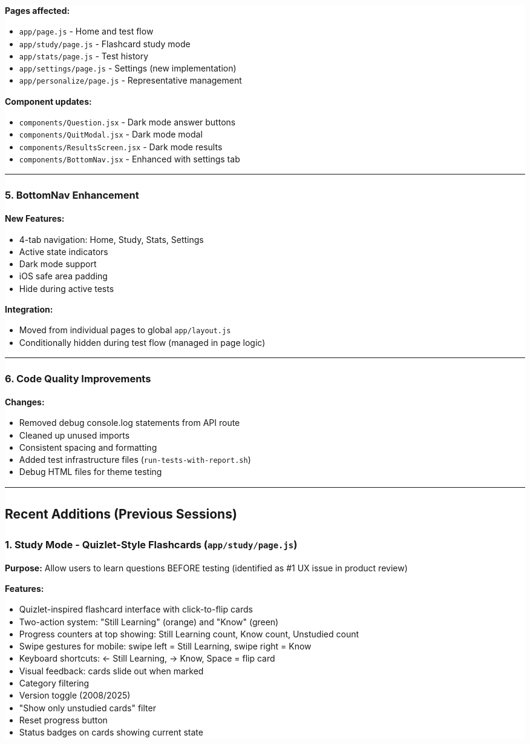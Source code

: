 **Pages affected:**
- `app/page.js` - Home and test flow
- `app/study/page.js` - Flashcard study mode
- `app/stats/page.js` - Test history
- `app/settings/page.js` - Settings (new implementation)
- `app/personalize/page.js` - Representative management

**Component updates:**
- `components/Question.jsx` - Dark mode answer buttons
- `components/QuitModal.jsx` - Dark mode modal
- `components/ResultsScreen.jsx` - Dark mode results
- `components/BottomNav.jsx` - Enhanced with settings tab

---

### 5. BottomNav Enhancement

**New Features:**
- 4-tab navigation: Home, Study, Stats, Settings
- Active state indicators
- Dark mode support
- iOS safe area padding
- Hide during active tests

**Integration:**
- Moved from individual pages to global `app/layout.js`
- Conditionally hidden during test flow (managed in page logic)

---

### 6. Code Quality Improvements

**Changes:**
- Removed debug console.log statements from API route
- Cleaned up unused imports
- Consistent spacing and formatting
- Added test infrastructure files (`run-tests-with-report.sh`)
- Debug HTML files for theme testing

---

## Recent Additions (Previous Sessions)

### 1. Study Mode - Quizlet-Style Flashcards (`app/study/page.js`)

**Purpose:** Allow users to learn questions BEFORE testing (identified as #1 UX issue in product review)

**Features:**
- Quizlet-inspired flashcard interface with click-to-flip cards
- Two-action system: "Still Learning" (orange) and "Know" (green)
- Progress counters at top showing: Still Learning count, Know count, Unstudied count
- Swipe gestures for mobile: swipe left = Still Learning, swipe right = Know
- Keyboard shortcuts: ← Still Learning, → Know, Space = flip card
- Visual feedback: cards slide out when marked
- Category filtering
- Version toggle (2008/2025)
- "Show only unstudied cards" filter
- Reset progress button
- Status badges on cards showing current state

